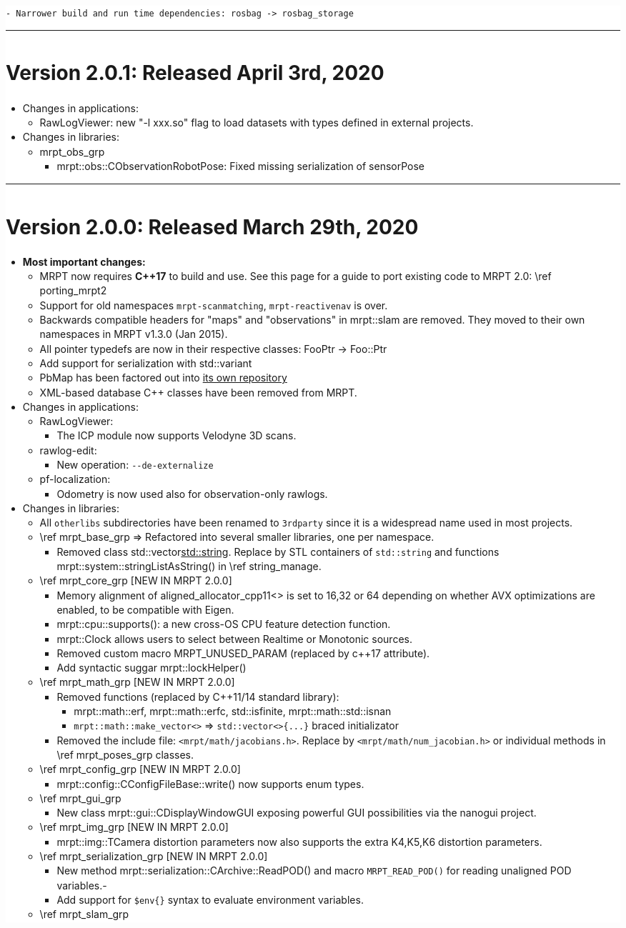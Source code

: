     - Narrower build and run time dependencies: rosbag -> rosbag_storage

------
# Version 2.0.1: Released April 3rd, 2020
- Changes in applications:
  - RawLogViewer: new "-l xxx.so" flag to load datasets with types defined in external projects.
- Changes in libraries:
  - mrpt_obs_grp
    - mrpt::obs::CObservationRobotPose: Fixed missing serialization of sensorPose

------
# Version 2.0.0: Released March 29th, 2020
- **Most important changes:**
  - MRPT now requires **C++17** to build and use. See this page for a guide to port existing code to MRPT 2.0: \ref porting_mrpt2
  - Support for old namespaces `mrpt-scanmatching`, `mrpt-reactivenav` is over.
  - Backwards compatible headers for "maps" and "observations" in mrpt::slam are removed. They moved to their own namespaces in MRPT v1.3.0 (Jan 2015).
  - All pointer typedefs are now in their respective classes: FooPtr -> Foo::Ptr
  - Add support for serialization with std::variant
  - PbMap has been factored out into [its own repository](https://github.com/MRPT/pbmap)
  - XML-based database C++ classes have been removed from MRPT.
- Changes in applications:
  - RawLogViewer:
    - The ICP module now supports Velodyne 3D scans.
  - rawlog-edit:
    - New operation: `--de-externalize`
  - pf-localization:
    - Odometry is now used also for observation-only rawlogs.
- Changes in libraries:
  - All `otherlibs` subdirectories have been renamed to `3rdparty` since it is a widespread name used in most projects.
  - \ref mrpt_base_grp => Refactored into several smaller libraries, one per namespace.
    - Removed class std::vector<std::string>. Replace by STL containers of `std::string` and functions mrpt::system::stringListAsString() in \ref string_manage.
  - \ref mrpt_core_grp  [NEW IN MRPT 2.0.0]
    - Memory alignment of aligned_allocator_cpp11<> is set to 16,32 or 64 depending on whether AVX optimizations are enabled, to be compatible with Eigen.
    - mrpt::cpu::supports(): a new cross-OS CPU feature detection function.
    - mrpt::Clock allows users to select between Realtime or Monotonic sources.
    - Removed custom macro MRPT_UNUSED_PARAM (replaced by c++17 attribute).
    - Add syntactic suggar mrpt::lockHelper()
  - \ref mrpt_math_grp  [NEW IN MRPT 2.0.0]
    - Removed functions (replaced by C++11/14 standard library):
      - mrpt::math::erf, mrpt::math::erfc, std::isfinite, mrpt::math::std::isnan
      - `mrpt::math::make_vector<>` => `std::vector<>{...}` braced initializator
    - Removed the include file: `<mrpt/math/jacobians.h>`. Replace by `<mrpt/math/num_jacobian.h>` or individual methods in \ref mrpt_poses_grp classes.
  - \ref mrpt_config_grp  [NEW IN MRPT 2.0.0]
    - mrpt::config::CConfigFileBase::write() now supports enum types.
  - \ref mrpt_gui_grp
    - New class mrpt::gui::CDisplayWindowGUI exposing powerful GUI possibilities via the nanogui project.
  - \ref mrpt_img_grp  [NEW IN MRPT 2.0.0]
    - mrpt::img::TCamera distortion parameters now also supports the extra K4,K5,K6 distortion parameters.
  - \ref mrpt_serialization_grp  [NEW IN MRPT 2.0.0]
    - New method mrpt::serialization::CArchive::ReadPOD() and macro `MRPT_READ_POD()` for reading unaligned POD variables.-
    - Add support for `$env{}` syntax to evaluate environment variables.
  - \ref mrpt_slam_grp